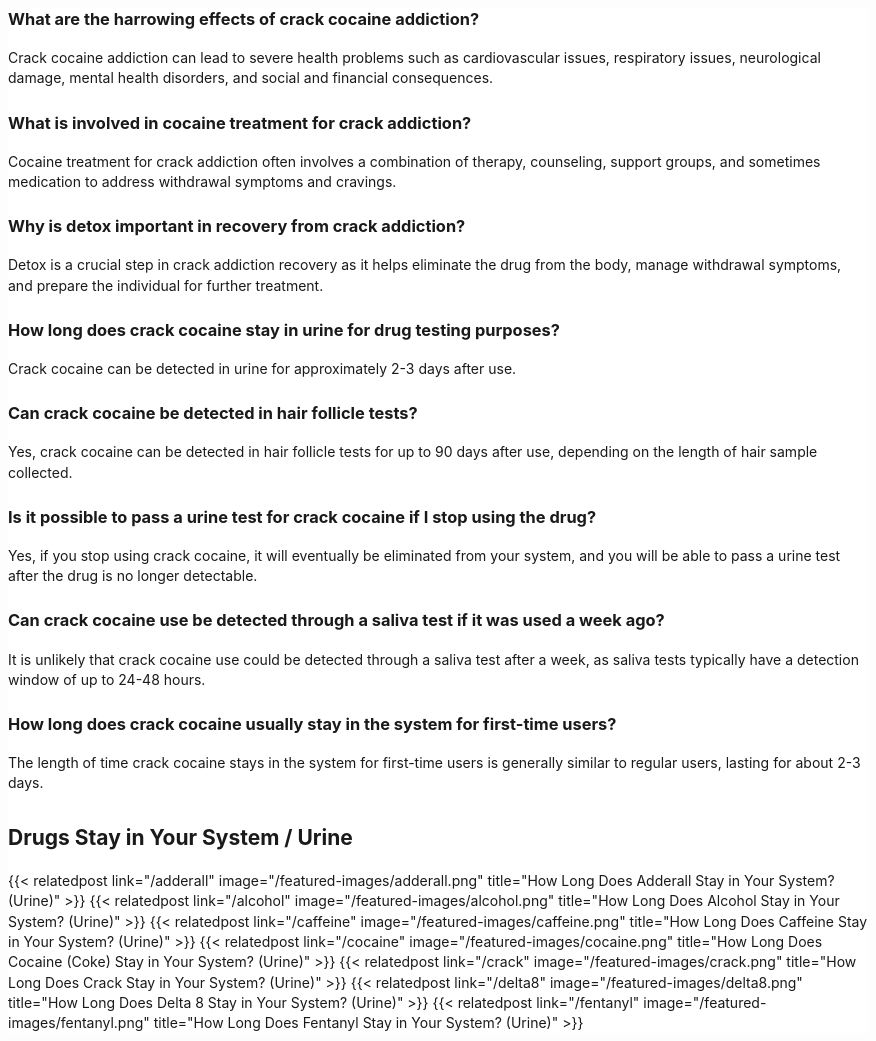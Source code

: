 ### What are the harrowing effects of crack cocaine addiction?

Crack cocaine addiction can lead to severe health problems such as cardiovascular issues, respiratory issues, neurological damage, mental health disorders, and social and financial consequences.

### What is involved in cocaine treatment for crack addiction?

Cocaine treatment for crack addiction often involves a combination of therapy, counseling, support groups, and sometimes medication to address withdrawal symptoms and cravings.

### Why is detox important in recovery from crack addiction?

Detox is a crucial step in crack addiction recovery as it helps eliminate the drug from the body, manage withdrawal symptoms, and prepare the individual for further treatment.

### How long does crack cocaine stay in urine for drug testing purposes?

Crack cocaine can be detected in urine for approximately 2-3 days after use.

### Can crack cocaine be detected in hair follicle tests?

Yes, crack cocaine can be detected in hair follicle tests for up to 90 days after use, depending on the length of hair sample collected.

### Is it possible to pass a urine test for crack cocaine if I stop using the drug?

Yes, if you stop using crack cocaine, it will eventually be eliminated from your system, and you will be able to pass a urine test after the drug is no longer detectable.

### Can crack cocaine use be detected through a saliva test if it was used a week ago?

It is unlikely that crack cocaine use could be detected through a saliva test after a week, as saliva tests typically have a detection window of up to 24-48 hours.

### How long does crack cocaine usually stay in the system for first-time users?

The length of time crack cocaine stays in the system for first-time users is generally similar to regular users, lasting for about 2-3 days.

## Drugs Stay in Your System / Urine

<div class="related-posts-grid">
  {{< relatedpost link="/adderall" image="/featured-images/adderall.png" title="How Long Does Adderall Stay in Your System? (Urine)" >}}
   {{< relatedpost link="/alcohol" image="/featured-images/alcohol.png" title="How Long Does Alcohol Stay in Your System? (Urine)" >}}
      {{< relatedpost link="/caffeine" image="/featured-images/caffeine.png" title="How Long Does Caffeine Stay in Your System? (Urine)" >}}
         {{< relatedpost link="/cocaine" image="/featured-images/cocaine.png" title="How Long Does Cocaine (Coke) Stay in Your System? (Urine)" >}}
          {{< relatedpost link="/crack" image="/featured-images/crack.png" title="How Long Does Crack Stay in Your System? (Urine)" >}}
           {{< relatedpost link="/delta8" image="/featured-images/delta8.png" title="How Long Does Delta 8 Stay in Your System? (Urine)" >}}
             {{< relatedpost link="/fentanyl" image="/featured-images/fentanyl.png" title="How Long Does Fentanyl Stay in Your System? (Urine)" >}}